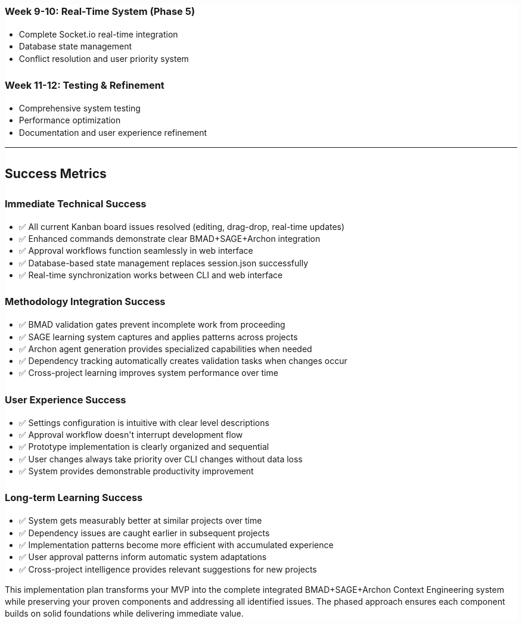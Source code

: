 ### Week 9-10: Real-Time System (Phase 5)
- Complete Socket.io real-time integration
- Database state management
- Conflict resolution and user priority system

### Week 11-12: Testing & Refinement
- Comprehensive system testing
- Performance optimization
- Documentation and user experience refinement

---

## Success Metrics

### Immediate Technical Success
- ✅ All current Kanban board issues resolved (editing, drag-drop, real-time updates)
- ✅ Enhanced commands demonstrate clear BMAD+SAGE+Archon integration
- ✅ Approval workflows function seamlessly in web interface
- ✅ Database-based state management replaces session.json successfully
- ✅ Real-time synchronization works between CLI and web interface

### Methodology Integration Success
- ✅ BMAD validation gates prevent incomplete work from proceeding
- ✅ SAGE learning system captures and applies patterns across projects
- ✅ Archon agent generation provides specialized capabilities when needed
- ✅ Dependency tracking automatically creates validation tasks when changes occur
- ✅ Cross-project learning improves system performance over time

### User Experience Success
- ✅ Settings configuration is intuitive with clear level descriptions
- ✅ Approval workflow doesn't interrupt development flow
- ✅ Prototype implementation is clearly organized and sequential
- ✅ User changes always take priority over CLI changes without data loss
- ✅ System provides demonstrable productivity improvement

### Long-term Learning Success
- ✅ System gets measurably better at similar projects over time
- ✅ Dependency issues are caught earlier in subsequent projects
- ✅ Implementation patterns become more efficient with accumulated experience
- ✅ User approval patterns inform automatic system adaptations
- ✅ Cross-project intelligence provides relevant suggestions for new projects

This implementation plan transforms your MVP into the complete integrated BMAD+SAGE+Archon Context Engineering system while preserving your proven components and addressing all identified issues. The phased approach ensures each component builds on solid foundations while delivering immediate value.